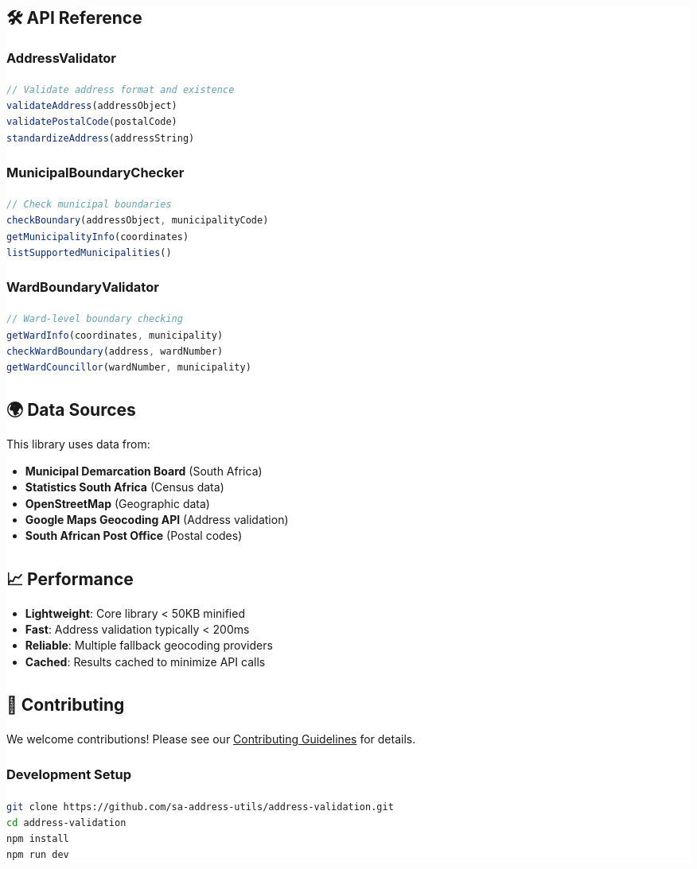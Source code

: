 ## 🛠️ API Reference

### AddressValidator
```javascript
// Validate address format and existence
validateAddress(addressObject)
validatePostalCode(postalCode)
standardizeAddress(addressString)
```

### MunicipalBoundaryChecker
```javascript
// Check municipal boundaries
checkBoundary(addressObject, municipalityCode)
getMunicipalityInfo(coordinates)
listSupportedMunicipalities()
```

### WardBoundaryValidator
```javascript
// Ward-level boundary checking
getWardInfo(coordinates, municipality)
checkWardBoundary(address, wardNumber)
getWardCouncillor(wardNumber, municipality)
```

## 🌍 Data Sources

This library uses data from:
- **Municipal Demarcation Board** (South Africa)
- **Statistics South Africa** (Census data)
- **OpenStreetMap** (Geographic data)
- **Google Maps Geocoding API** (Address validation)
- **South African Post Office** (Postal codes)

## 📈 Performance

- **Lightweight**: Core library < 50KB minified
- **Fast**: Address validation typically < 200ms
- **Reliable**: Multiple fallback geocoding providers
- **Cached**: Results cached to minimize API calls

## 🤝 Contributing

We welcome contributions! Please see our [Contributing Guidelines](CONTRIBUTING.md) for details.

### Development Setup
```bash
git clone https://github.com/sa-address-utils/address-validation.git
cd address-validation
npm install
npm run dev
```
